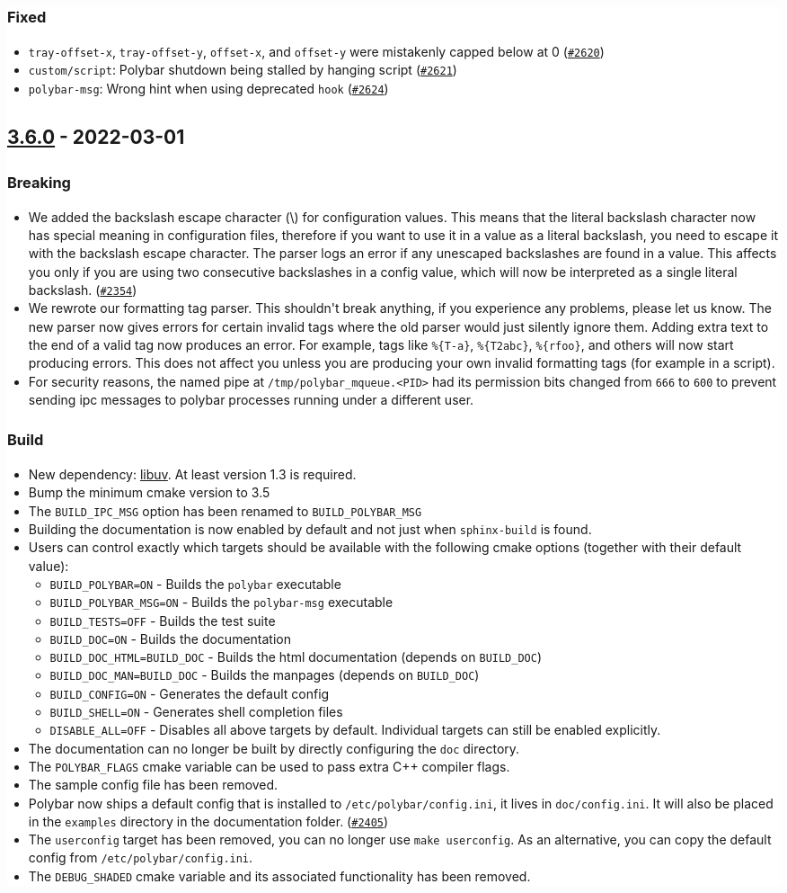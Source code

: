 ### Fixed
- `tray-offset-x`, `tray-offset-y`, `offset-x`, and `offset-y` were mistakenly capped below at 0 ([`#2620`](https://github.com/polybar/polybar/pull/2620))
- `custom/script`: Polybar shutdown being stalled by hanging script ([`#2621`](https://github.com/polybar/polybar/pull/2621))
- `polybar-msg`: Wrong hint when using deprecated `hook` ([`#2624`](https://github.com/polybar/polybar/pull/2624))

## [3.6.0] - 2022-03-01
### Breaking
- We added the backslash escape character (\\) for configuration values. This means that the literal backslash character now has special meaning in configuration files, therefore if you want to use it in a value as a literal backslash, you need to escape it with the backslash escape character. The parser logs an error if any unescaped backslashes are found in a value. This affects you only if you are using two consecutive backslashes in a config value, which will now be interpreted as a single literal backslash. ([`#2354`](https://github.com/polybar/polybar/issues/2354))
- We rewrote our formatting tag parser. This shouldn't break anything, if you experience any problems, please let us know. The new parser now gives errors for certain invalid tags where the old parser would just silently ignore them. Adding extra text to the end of a valid tag now produces an error. For example, tags like `%{T-a}`, `%{T2abc}`, `%{rfoo}`, and others will now start producing errors. This does not affect you unless you are producing your own invalid formatting tags (for example in a script).
- For security reasons, the named pipe at `/tmp/polybar_mqueue.<PID>` had its permission bits changed from `666` to `600` to prevent sending ipc messages to polybar processes running under a different user.

### Build
- New dependency: [libuv](https://github.com/libuv/libuv). At least version 1.3 is required.
- Bump the minimum cmake version to 3.5
- The `BUILD_IPC_MSG` option has been renamed to `BUILD_POLYBAR_MSG`
- Building the documentation is now enabled by default and not just when `sphinx-build` is found.
- Users can control exactly which targets should be available with the following cmake options (together with their default value):
  - `BUILD_POLYBAR=ON` - Builds the `polybar` executable
  - `BUILD_POLYBAR_MSG=ON` - Builds the `polybar-msg` executable
  - `BUILD_TESTS=OFF` - Builds the test suite
  - `BUILD_DOC=ON` - Builds the documentation
  - `BUILD_DOC_HTML=BUILD_DOC` - Builds the html documentation (depends on `BUILD_DOC`)
  - `BUILD_DOC_MAN=BUILD_DOC` - Builds the manpages (depends on `BUILD_DOC`)
  - `BUILD_CONFIG=ON` - Generates the default config
  - `BUILD_SHELL=ON` - Generates shell completion files
  - `DISABLE_ALL=OFF` - Disables all above targets by default. Individual targets can still be enabled explicitly.
- The documentation can no longer be built by directly configuring the `doc` directory.
- The `POLYBAR_FLAGS` cmake variable can be used to pass extra C++ compiler flags.
- The sample config file has been removed.
- Polybar now ships a default config that is installed to `/etc/polybar/config.ini`, it lives in `doc/config.ini`. It will also be placed in the `examples` directory in the documentation folder. ([`#2405`](https://github.com/polybar/polybar/issues/2405))
- The `userconfig` target has been removed, you can no longer use `make userconfig`. As an alternative, you can copy the default config from `/etc/polybar/config.ini`.
- The `DEBUG_SHADED` cmake variable and its associated functionality has been removed.


[Unreleased]: https://github.com/polybar/polybar/compare/3.6.2...HEAD
[3.6.2]: https://github.com/polybar/polybar/releases/tag/3.6.2
[3.6.1]: https://github.com/polybar/polybar/releases/tag/3.6.1
[3.6.0]: https://github.com/polybar/polybar/releases/tag/3.6.0
[3.5.7]: https://github.com/polybar/polybar/releases/tag/3.5.7
[3.5.6]: https://github.com/polybar/polybar/releases/tag/3.5.6
[3.5.5]: https://github.com/polybar/polybar/releases/tag/3.5.5
[3.5.4]: https://github.com/polybar/polybar/releases/tag/3.5.4
[3.5.3]: https://github.com/polybar/polybar/releases/tag/3.5.3